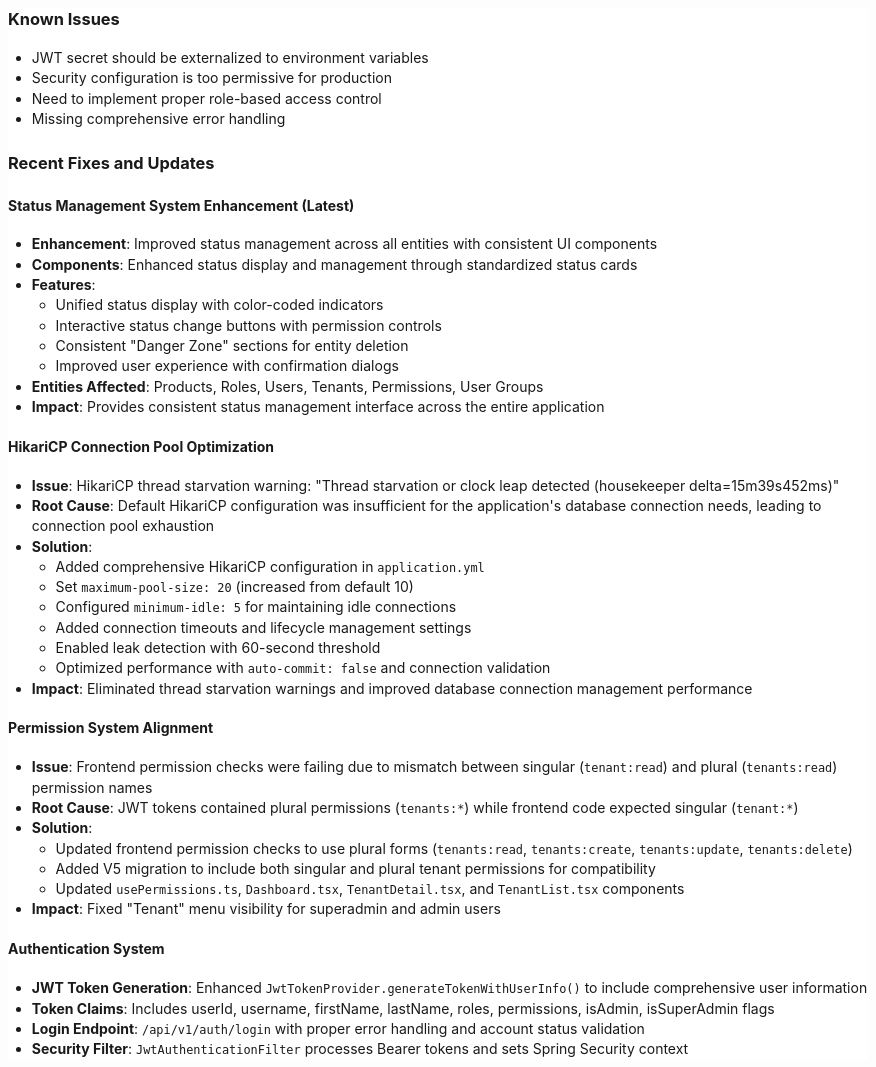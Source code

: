 ### Known Issues
- JWT secret should be externalized to environment variables
- Security configuration is too permissive for production
- Need to implement proper role-based access control
- Missing comprehensive error handling

### Recent Fixes and Updates

#### Status Management System Enhancement (Latest)
- **Enhancement**: Improved status management across all entities with consistent UI components
- **Components**: Enhanced status display and management through standardized status cards
- **Features**:
  - Unified status display with color-coded indicators
  - Interactive status change buttons with permission controls
  - Consistent "Danger Zone" sections for entity deletion
  - Improved user experience with confirmation dialogs
- **Entities Affected**: Products, Roles, Users, Tenants, Permissions, User Groups
- **Impact**: Provides consistent status management interface across the entire application

#### HikariCP Connection Pool Optimization
- **Issue**: HikariCP thread starvation warning: "Thread starvation or clock leap detected (housekeeper delta=15m39s452ms)"
- **Root Cause**: Default HikariCP configuration was insufficient for the application's database connection needs, leading to connection pool exhaustion
- **Solution**: 
  - Added comprehensive HikariCP configuration in `application.yml`
  - Set `maximum-pool-size: 20` (increased from default 10)
  - Configured `minimum-idle: 5` for maintaining idle connections
  - Added connection timeouts and lifecycle management settings
  - Enabled leak detection with 60-second threshold
  - Optimized performance with `auto-commit: false` and connection validation
- **Impact**: Eliminated thread starvation warnings and improved database connection management performance

#### Permission System Alignment
- **Issue**: Frontend permission checks were failing due to mismatch between singular (`tenant:read`) and plural (`tenants:read`) permission names
- **Root Cause**: JWT tokens contained plural permissions (`tenants:*`) while frontend code expected singular (`tenant:*`)
- **Solution**: 
  - Updated frontend permission checks to use plural forms (`tenants:read`, `tenants:create`, `tenants:update`, `tenants:delete`)
  - Added V5 migration to include both singular and plural tenant permissions for compatibility
  - Updated `usePermissions.ts`, `Dashboard.tsx`, `TenantDetail.tsx`, and `TenantList.tsx` components
- **Impact**: Fixed "Tenant" menu visibility for superadmin and admin users

#### Authentication System
- **JWT Token Generation**: Enhanced `JwtTokenProvider.generateTokenWithUserInfo()` to include comprehensive user information
- **Token Claims**: Includes userId, username, firstName, lastName, roles, permissions, isAdmin, isSuperAdmin flags
- **Login Endpoint**: `/api/v1/auth/login` with proper error handling and account status validation
- **Security Filter**: `JwtAuthenticationFilter` processes Bearer tokens and sets Spring Security context
